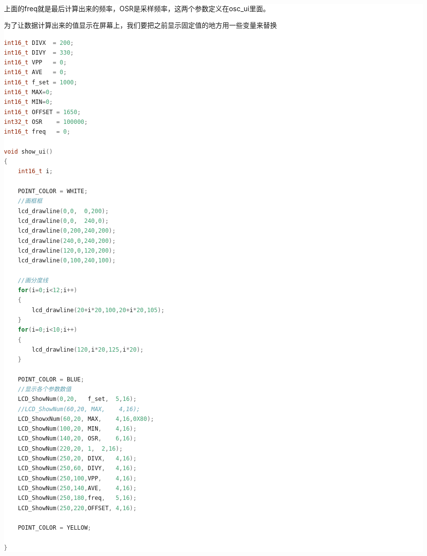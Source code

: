 上面的freq就是最后计算出来的频率，OSR是采样频率，这两个参数定义在osc_ui里面。

为了让数据计算出来的值显示在屏幕上，我们要把之前显示固定值的地方用一些变量来替换

```c
int16_t DIVX  = 200;
int16_t DIVY  = 330;
int16_t VPP   = 0;
int16_t AVE   = 0;
int16_t f_set = 1000;
int16_t MAX=0;
int16_t MIN=0;
int16_t OFFSET = 1650;
int32_t OSR    = 100000;
int16_t freq   = 0;

void show_ui()
{
	int16_t i;
	
	POINT_COLOR = WHITE;
	//画框框
	lcd_drawline(0,0,  0,200);
	lcd_drawline(0,0,  240,0);
	lcd_drawline(0,200,240,200);
	lcd_drawline(240,0,240,200);
	lcd_drawline(120,0,120,200);
	lcd_drawline(0,100,240,100);
	
	//画分度线
	for(i=0;i<12;i++)
	{
		lcd_drawline(20+i*20,100,20+i*20,105);
	}
	for(i=0;i<10;i++)
	{
		lcd_drawline(120,i*20,125,i*20);
	}
	
	POINT_COLOR = BLUE;
	//显示各个参数数值
	LCD_ShowNum(0,20,   f_set,  5,16);
	//LCD_ShowNum(60,20, MAX,    4,16);
	LCD_ShowxNum(60,20, MAX,    4,16,0X80);
	LCD_ShowNum(100,20, MIN,    4,16);
	LCD_ShowNum(140,20, OSR,    6,16);
	LCD_ShowNum(220,20, 1,  2,16);
	LCD_ShowNum(250,20, DIVX,   4,16);
	LCD_ShowNum(250,60, DIVY,   4,16);
	LCD_ShowNum(250,100,VPP,    4,16);
	LCD_ShowNum(250,140,AVE,    4,16);
	LCD_ShowNum(250,180,freq,   5,16);
	LCD_ShowNum(250,220,OFFSET, 4,16);
	 
	POINT_COLOR = YELLOW;
	
}
```
